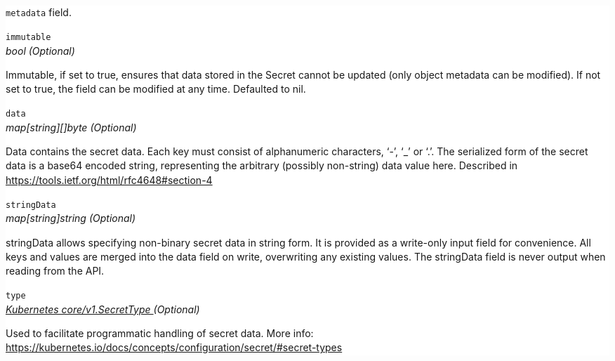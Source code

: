 <code>metadata</code> field.
</td>
</tr>
<tr>
<td>
<code>immutable</code><br/>
<em>
bool
</em>
</td>
<td>
<em>(Optional)</em>
<p>Immutable, if set to true, ensures that data stored in the Secret cannot
be updated (only object metadata can be modified).
If not set to true, the field can be modified at any time.
Defaulted to nil.</p>
</td>
</tr>
<tr>
<td>
<code>data</code><br/>
<em>
map[string][]byte
</em>
</td>
<td>
<em>(Optional)</em>
<p>Data contains the secret data. Each key must consist of alphanumeric
characters, &lsquo;-&rsquo;, &lsquo;_&rsquo; or &lsquo;.&rsquo;. The serialized form of the secret data is a
base64 encoded string, representing the arbitrary (possibly non-string)
data value here. Described in <a href="https://tools.ietf.org/html/rfc4648#section-4">https://tools.ietf.org/html/rfc4648#section-4</a></p>
</td>
</tr>
<tr>
<td>
<code>stringData</code><br/>
<em>
map[string]string
</em>
</td>
<td>
<em>(Optional)</em>
<p>stringData allows specifying non-binary secret data in string form.
It is provided as a write-only input field for convenience.
All keys and values are merged into the data field on write, overwriting any existing values.
The stringData field is never output when reading from the API.</p>
</td>
</tr>
<tr>
<td>
<code>type</code><br/>
<em>
<a href="https://kubernetes.io/docs/reference/generated/kubernetes-api/v1.33/#secrettype-v1-core">
Kubernetes core/v1.SecretType
</a>
</em>
</td>
<td>
<em>(Optional)</em>
<p>Used to facilitate programmatic handling of secret data.
More info: <a href="https://kubernetes.io/docs/concepts/configuration/secret/#secret-types">https://kubernetes.io/docs/concepts/configuration/secret/#secret-types</a></p>